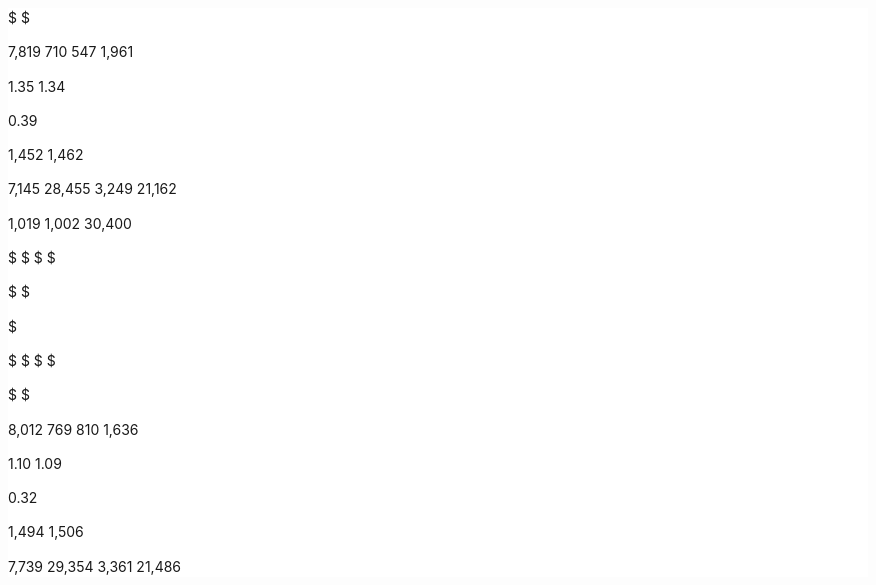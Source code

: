 $
$

7,819
710
547
1,961

1.35
1.34

0.39

1,452
1,462

7,145
28,455
3,249
21,162

1,019
1,002
30,400

$
$
$
$

$
$

$

$
$
$
$

$
$

8,012
769
810
1,636

1.10
1.09

0.32

1,494
1,506

7,739
29,354
3,361
21,486
